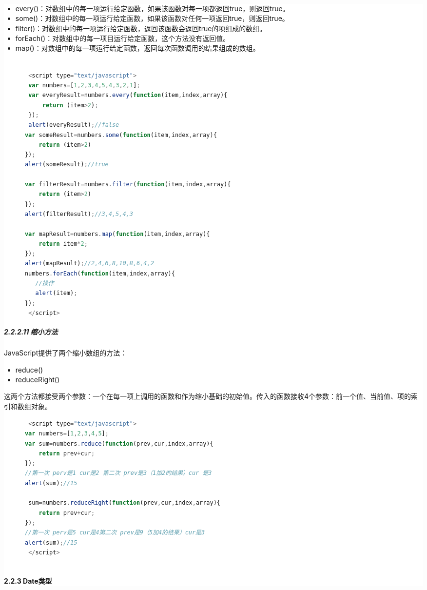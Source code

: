 * every()：对数组中的每一项运行给定函数，如果该函数对每一项都返回true，则返回true。
* some()：对数组中的每一项运行给定函数，如果该函数对任何一项返回true，则返回true。
* filter()：对数组中的每一项运行给定函数，返回该函数会返回true的项组成的数组。
* forEach()：对数组中的每一项目运行给定函数，这个方法没有返回值。
* map()：对数组中的每一项运行给定函数，返回每次函数调用的结果组成的数组。

 ``` javascript
 
        <script type="text/javascript">
        var numbers=[1,2,3,4,5,4,3,2,1];
        var everyResult=numbers.every(function(item,index,array){
            return (item>2);
        });
        alert(everyResult);//false
       var someResult=numbers.some(function(item,index,array){
           return (item>2)
       });
       alert(someResult);//true
       
       var filterResult=numbers.filter(function(item,index,array){
           return (item>2)
       });
       alert(filterResult);//3,4,5,4,3
       
       var mapResult=numbers.map(function(item,index,array){
           return item*2;
       });
       alert(mapResult);//2,4,6,8,10,8,6,4,2
       numbers.forEach(function(item,index,array){
          //操作
          alert(item);
       });
        </script>
```    
##### 2.2.2.11 缩小方法
JavaScript提供了两个缩小数组的方法：
* reduce()
* reduceRight()

这两个方法都接受两个参数：一个在每一项上调用的函数和作为缩小基础的初始值。传入的函数接收4个参数：前一个值、当前值、项的索引和数组对象。

 ``` javascript
        <script type="text/javascript">
       var numbers=[1,2,3,4,5];
       var sum=numbers.reduce(function(prev,cur,index,array){
           return prev+cur;
       });
       //第一次 perv是1 cur是2 第二次 prev是3（1加2的结果）cur 是3
       alert(sum);//15
       
        sum=numbers.reduceRight(function(prev,cur,index,array){
           return prev+cur;
       });
       //第一次 perv是5 cur是4第二次 prev是9（5加4的结果）cur是3
       alert(sum);//15
        </script>
       
``` 
#### 2.2.3 Date类型


[1]: https://github.com/malinkang/JavaScript/blob/master/docs/Chapter2.md#21%E4%BD%9C%E7%94%A8%E5%9F%9F
[2]: https://github.com/malinkang/JavaScript/blob/master/docs/Chapter2.md#211%E5%85%A8%E5%B1%80%E5%8F%98%E9%87%8F%E5%92%8C%E5%B1%80%E9%83%A8%E5%8F%98%E9%87%8F
[3]: https://github.com/malinkang/JavaScript/blob/master/docs/Chapter2.md#212%E6%B2%A1%E6%9C%89%E5%9D%97%E7%BA%A7%E4%BD%9C%E7%94%A8%E5%9F%9F
[4]: https://github.com/malinkang/JavaScript/blob/master/docs/Chapter2.md#22%E5%BC%95%E7%94%A8%E7%B1%BB%E5%9E%8B
[5]: https://github.com/malinkang/JavaScript/blob/master/docs/Chapter2.md#221-object%E7%B1%BB%E5%9E%8B
[6]: https://github.com/malinkang/JavaScript/blob/master/docs/Chapter2.md#222-array%E7%B1%BB%E5%9E%8B
[7]: https://github.com/malinkang/JavaScript/blob/master/docs/Chapter2.md#2221-%E5%88%9B%E5%BB%BA%E6%95%B0%E7%BB%84
[8]: https://github.com/malinkang/JavaScript/blob/master/docs/Chapter2.md#2222-%E6%95%B0%E7%BB%84%E9%A1%B9%E5%92%8C%E9%95%BF%E5%BA%A6
[9]: https://github.com/malinkang/JavaScript/blob/master/docs/Chapter2.md#2223-%E6%A3%80%E6%B5%8B%E6%95%B0%E7%BB%84
[10]: https://github.com/malinkang/JavaScript/blob/master/docs/Chapter2.md#2224-%E8%BD%AC%E6%8D%A2%E6%96%B9%E6%B3%95
[11]: https://github.com/malinkang/JavaScript/blob/master/docs/Chapter2.md#2225-%E6%A0%88%E6%96%B9%E6%B3%95
[12]: https://github.com/malinkang/JavaScript/blob/master/docs/Chapter2.md#2226-%E9%98%9F%E5%88%97%E6%96%B9%E6%B3%95
[13]: https://github.com/malinkang/JavaScript/blob/master/docs/Chapter2.md#2227-%E9%87%8D%E6%8E%92%E5%BA%8F%E6%96%B9%E6%B3%95
[14]: https://github.com/malinkang/JavaScript/blob/master/docs/Chapter2.md#2228-%E6%93%8D%E4%BD%9C%E6%96%B9%E6%B3%95
[15]: https://github.com/malinkang/JavaScript/blob/master/docs/Chapter2.md#2229-%E4%BD%8D%E7%BD%AE%E6%96%B9%E6%B3%95
[16]: https://github.com/malinkang/JavaScript/blob/master/docs/Chapter2.md#22210-%E8%BF%AD%E4%BB%A3%E6%96%B9%E6%B3%95
[17]: https://github.com/malinkang/JavaScript/blob/master/docs/Chapter2.md#22211-%E7%BC%A9%E5%B0%8F%E6%96%B9%E6%B3%95
[18]: https://github.com/malinkang/JavaScript/blob/master/docs/Chapter2.md#223-date%E7%B1%BB%E5%9E%8B
[19]: https://github.com/malinkang/JavaScript/blob/master/docs/Chapter2.md#2231-%E5%88%9B%E5%BB%BA%E5%AF%B9%E8%B1%A1
[20]: https://github.com/malinkang/JavaScript/blob/master/docs/Chapter2.md#2232-%E5%B8%B8%E7%94%A8%E6%96%B9%E6%B3%95